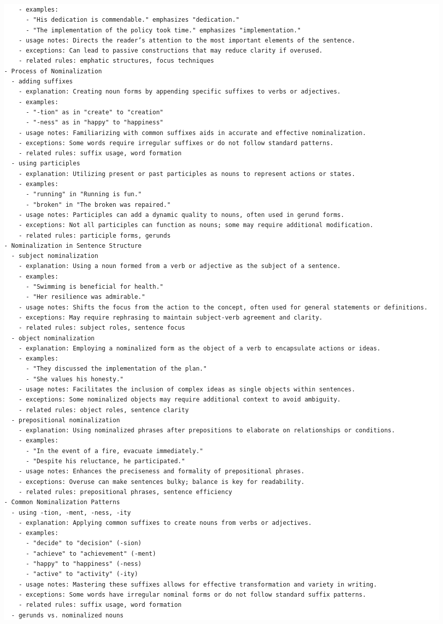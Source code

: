         - examples:
          - "His dedication is commendable." emphasizes "dedication."
          - "The implementation of the policy took time." emphasizes "implementation."
        - usage notes: Directs the reader’s attention to the most important elements of the sentence.
        - exceptions: Can lead to passive constructions that may reduce clarity if overused.
        - related rules: emphatic structures, focus techniques
    - Process of Nominalization
      - adding suffixes
        - explanation: Creating noun forms by appending specific suffixes to verbs or adjectives.
        - examples:
          - "-tion" as in "create" to "creation"
          - "-ness" as in "happy" to "happiness"
        - usage notes: Familiarizing with common suffixes aids in accurate and effective nominalization.
        - exceptions: Some words require irregular suffixes or do not follow standard patterns.
        - related rules: suffix usage, word formation
      - using participles
        - explanation: Utilizing present or past participles as nouns to represent actions or states.
        - examples:
          - "running" in "Running is fun."
          - "broken" in "The broken was repaired."
        - usage notes: Participles can add a dynamic quality to nouns, often used in gerund forms.
        - exceptions: Not all participles can function as nouns; some may require additional modification.
        - related rules: participle forms, gerunds
    - Nominalization in Sentence Structure
      - subject nominalization
        - explanation: Using a noun formed from a verb or adjective as the subject of a sentence.
        - examples:
          - "Swimming is beneficial for health."
          - "Her resilience was admirable."
        - usage notes: Shifts the focus from the action to the concept, often used for general statements or definitions.
        - exceptions: May require rephrasing to maintain subject-verb agreement and clarity.
        - related rules: subject roles, sentence focus
      - object nominalization
        - explanation: Employing a nominalized form as the object of a verb to encapsulate actions or ideas.
        - examples:
          - "They discussed the implementation of the plan."
          - "She values his honesty."
        - usage notes: Facilitates the inclusion of complex ideas as single objects within sentences.
        - exceptions: Some nominalized objects may require additional context to avoid ambiguity.
        - related rules: object roles, sentence clarity
      - prepositional nominalization
        - explanation: Using nominalized phrases after prepositions to elaborate on relationships or conditions.
        - examples:
          - "In the event of a fire, evacuate immediately."
          - "Despite his reluctance, he participated."
        - usage notes: Enhances the preciseness and formality of prepositional phrases.
        - exceptions: Overuse can make sentences bulky; balance is key for readability.
        - related rules: prepositional phrases, sentence efficiency
    - Common Nominalization Patterns
      - using -tion, -ment, -ness, -ity
        - explanation: Applying common suffixes to create nouns from verbs or adjectives.
        - examples:
          - "decide" to "decision" (-sion)
          - "achieve" to "achievement" (-ment)
          - "happy" to "happiness" (-ness)
          - "active" to "activity" (-ity)
        - usage notes: Mastering these suffixes allows for effective transformation and variety in writing.
        - exceptions: Some words have irregular nominal forms or do not follow standard suffix patterns.
        - related rules: suffix usage, word formation
      - gerunds vs. nominalized nouns